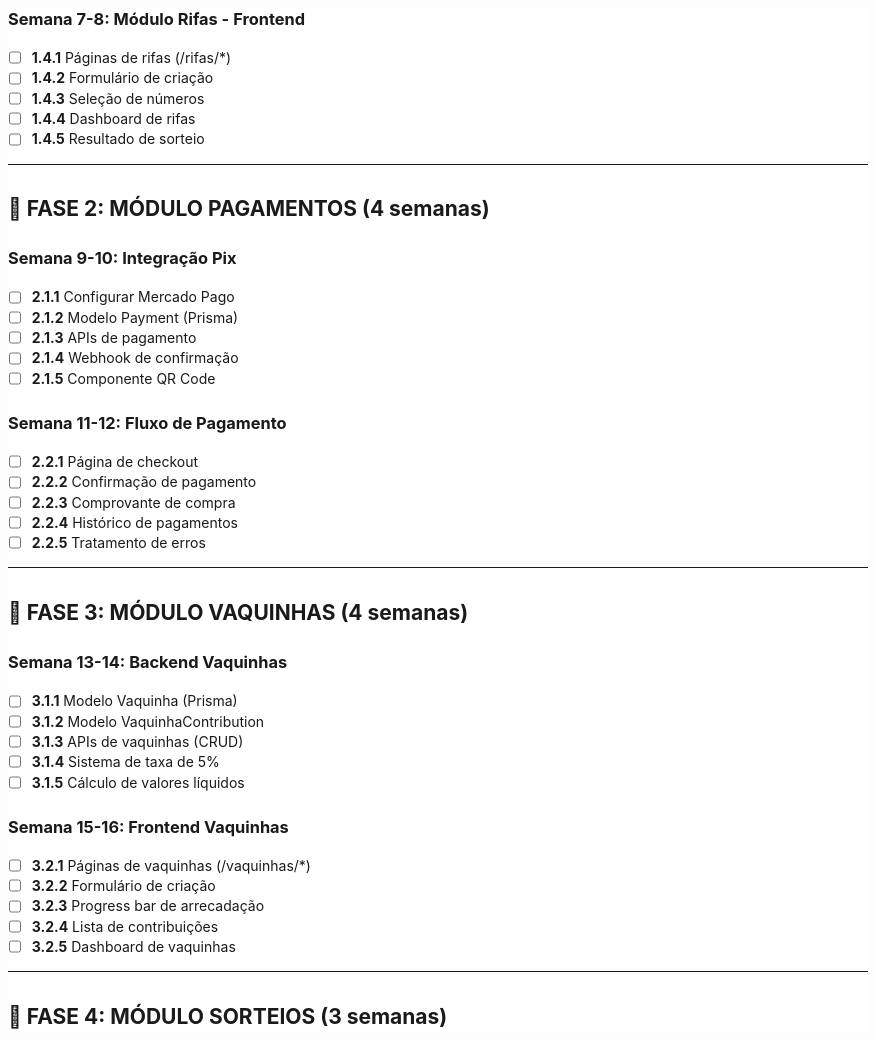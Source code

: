 ### **Semana 7-8: Módulo Rifas - Frontend**

- [ ] **1.4.1** Páginas de rifas (/rifas/*)
- [ ] **1.4.2** Formulário de criação
- [ ] **1.4.3** Seleção de números
- [ ] **1.4.4** Dashboard de rifas
- [ ] **1.4.5** Resultado de sorteio

---

## 🚀 **FASE 2: MÓDULO PAGAMENTOS** (4 semanas)

### **Semana 9-10: Integração Pix**

- [ ] **2.1.1** Configurar Mercado Pago
- [ ] **2.1.2** Modelo Payment (Prisma)
- [ ] **2.1.3** APIs de pagamento
- [ ] **2.1.4** Webhook de confirmação
- [ ] **2.1.5** Componente QR Code

### **Semana 11-12: Fluxo de Pagamento**

- [ ] **2.2.1** Página de checkout
- [ ] **2.2.2** Confirmação de pagamento
- [ ] **2.2.3** Comprovante de compra
- [ ] **2.2.4** Histórico de pagamentos
- [ ] **2.2.5** Tratamento de erros

---

## 🚀 **FASE 3: MÓDULO VAQUINHAS** (4 semanas)

### **Semana 13-14: Backend Vaquinhas**

- [ ] **3.1.1** Modelo Vaquinha (Prisma)
- [ ] **3.1.2** Modelo VaquinhaContribution
- [ ] **3.1.3** APIs de vaquinhas (CRUD)
- [ ] **3.1.4** Sistema de taxa de 5%
- [ ] **3.1.5** Cálculo de valores líquidos

### **Semana 15-16: Frontend Vaquinhas**

- [ ] **3.2.1** Páginas de vaquinhas (/vaquinhas/*)
- [ ] **3.2.2** Formulário de criação
- [ ] **3.2.3** Progress bar de arrecadação
- [ ] **3.2.4** Lista de contribuições
- [ ] **3.2.5** Dashboard de vaquinhas

---

## 🚀 **FASE 4: MÓDULO SORTEIOS** (3 semanas)

